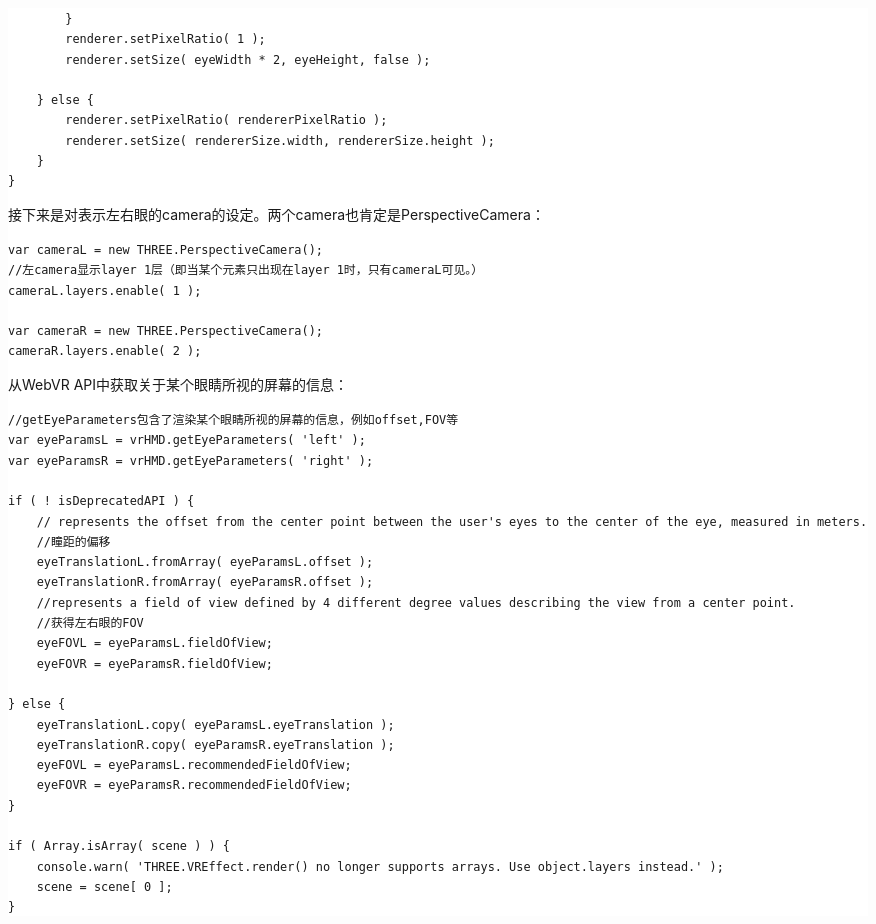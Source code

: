 ```
		}
		renderer.setPixelRatio( 1 );
		renderer.setSize( eyeWidth * 2, eyeHeight, false );

	} else {
		renderer.setPixelRatio( rendererPixelRatio );
		renderer.setSize( rendererSize.width, rendererSize.height );
	}
}
```

接下来是对表示左右眼的camera的设定。两个camera也肯定是PerspectiveCamera：

```
var cameraL = new THREE.PerspectiveCamera();
//左camera显示layer 1层（即当某个元素只出现在layer 1时，只有cameraL可见。）
cameraL.layers.enable( 1 );

var cameraR = new THREE.PerspectiveCamera();
cameraR.layers.enable( 2 );
```

从WebVR API中获取关于某个眼睛所视的屏幕的信息：

```
//getEyeParameters包含了渲染某个眼睛所视的屏幕的信息，例如offset,FOV等
var eyeParamsL = vrHMD.getEyeParameters( 'left' );
var eyeParamsR = vrHMD.getEyeParameters( 'right' );

if ( ! isDeprecatedAPI ) {
	// represents the offset from the center point between the user's eyes to the center of the eye, measured in meters.
	//瞳距的偏移
	eyeTranslationL.fromArray( eyeParamsL.offset );
	eyeTranslationR.fromArray( eyeParamsR.offset );
	//represents a field of view defined by 4 different degree values describing the view from a center point.
	//获得左右眼的FOV
	eyeFOVL = eyeParamsL.fieldOfView;
	eyeFOVR = eyeParamsR.fieldOfView;

} else {
	eyeTranslationL.copy( eyeParamsL.eyeTranslation );
	eyeTranslationR.copy( eyeParamsR.eyeTranslation );
	eyeFOVL = eyeParamsL.recommendedFieldOfView;
	eyeFOVR = eyeParamsR.recommendedFieldOfView;
}

if ( Array.isArray( scene ) ) {
	console.warn( 'THREE.VREffect.render() no longer supports arrays. Use object.layers instead.' );
	scene = scene[ 0 ];
}
```
